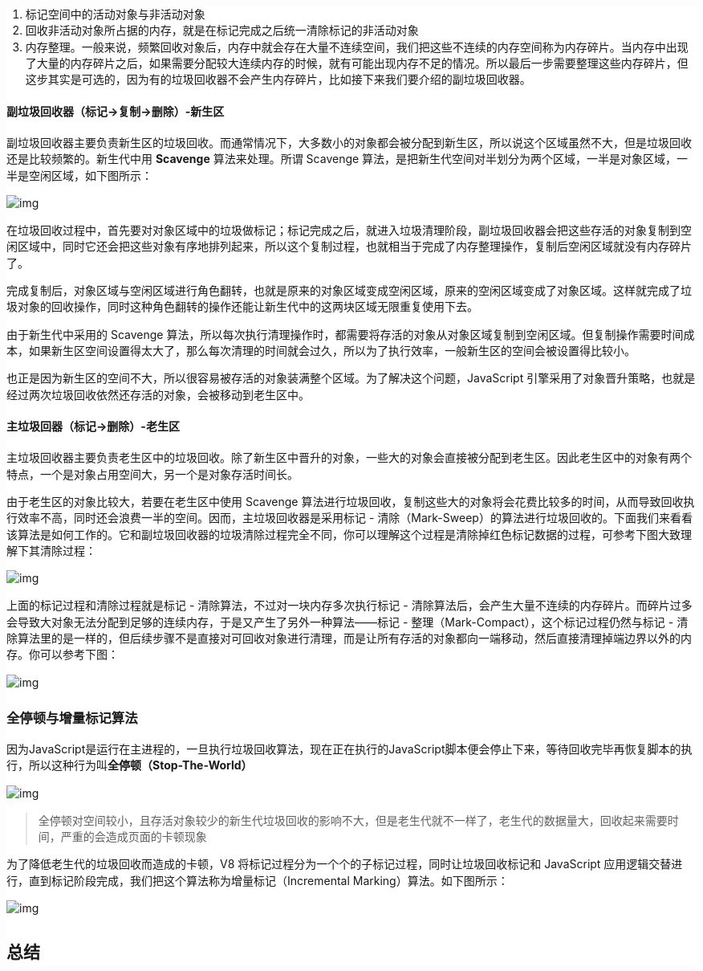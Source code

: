 1. 标记空间中的活动对象与非活动对象
2. 回收非活动对象所占据的内存，就是在标记完成之后统一清除标记的非活动对象
3. 内存整理。一般来说，频繁回收对象后，内存中就会存在大量不连续空间，我们把这些不连续的内存空间称为内存碎片。当内存中出现了大量的内存碎片之后，如果需要分配较大连续内存的时候，就有可能出现内存不足的情况。所以最后一步需要整理这些内存碎片，但这步其实是可选的，因为有的垃圾回收器不会产生内存碎片，比如接下来我们要介绍的副垃圾回收器。

#### 副垃圾回收器（标记-&gt;复制-&gt;删除）-新生区

副垃圾回收器主要负责新生区的垃圾回收。而通常情况下，大多数小的对象都会被分配到新生区，所以说这个区域虽然不大，但是垃圾回收还是比较频繁的。新生代中用 **Scavenge** 算法来处理。所谓 Scavenge 算法，是把新生代空间对半划分为两个区域，一半是对象区域，一半是空闲区域，如下图所示：

![img](https://img-1251598303.cos.ap-guangzhou.myqcloud.com/4f9310c7da631fa5a57f871099bfbeaf.png)

在垃圾回收过程中，首先要对对象区域中的垃圾做标记；标记完成之后，就进入垃圾清理阶段，副垃圾回收器会把这些存活的对象复制到空闲区域中，同时它还会把这些对象有序地排列起来，所以这个复制过程，也就相当于完成了内存整理操作，复制后空闲区域就没有内存碎片了。

完成复制后，对象区域与空闲区域进行角色翻转，也就是原来的对象区域变成空闲区域，原来的空闲区域变成了对象区域。这样就完成了垃圾对象的回收操作，同时这种角色翻转的操作还能让新生代中的这两块区域无限重复使用下去。

由于新生代中采用的 Scavenge 算法，所以每次执行清理操作时，都需要将存活的对象从对象区域复制到空闲区域。但复制操作需要时间成本，如果新生区空间设置得太大了，那么每次清理的时间就会过久，所以为了执行效率，一般新生区的空间会被设置得比较小。

也正是因为新生区的空间不大，所以很容易被存活的对象装满整个区域。为了解决这个问题，JavaScript 引擎采用了对象晋升策略，也就是经过两次垃圾回收依然还存活的对象，会被移动到老生区中。

#### 主垃圾回器（标记-&gt;删除）-老生区

主垃圾回收器主要负责老生区中的垃圾回收。除了新生区中晋升的对象，一些大的对象会直接被分配到老生区。因此老生区中的对象有两个特点，一个是对象占用空间大，另一个是对象存活时间长。

由于老生区的对象比较大，若要在老生区中使用 Scavenge 算法进行垃圾回收，复制这些大的对象将会花费比较多的时间，从而导致回收执行效率不高，同时还会浪费一半的空间。因而，主垃圾回收器是采用标记 - 清除（Mark-Sweep）的算法进行垃圾回收的。下面我们来看看该算法是如何工作的。它和副垃圾回收器的垃圾清除过程完全不同，你可以理解这个过程是清除掉红色标记数据的过程，可参考下图大致理解下其清除过程：

![img](https://img-1251598303.cos.ap-guangzhou.myqcloud.com/d015db8ad0df7f0ccb1bdb8e31f96e85.png)

上面的标记过程和清除过程就是标记 - 清除算法，不过对一块内存多次执行标记 - 清除算法后，会产生大量不连续的内存碎片。而碎片过多会导致大对象无法分配到足够的连续内存，于是又产生了另外一种算法——标记 - 整理（Mark-Compact），这个标记过程仍然与标记 - 清除算法里的是一样的，但后续步骤不是直接对可回收对象进行清理，而是让所有存活的对象都向一端移动，然后直接清理掉端边界以外的内存。你可以参考下图：

![img](https://img-1251598303.cos.ap-guangzhou.myqcloud.com/652bd2df726d0aa5e67fe8489f39a18c.png)

### 全停顿与增量标记算法

因为JavaScript是运行在主进程的，一旦执行垃圾回收算法，现在正在执行的JavaScript脚本便会停止下来，等待回收完毕再恢复脚本的执行，所以这种行为叫**全停顿（Stop-The-World）**

![img](https://img-1251598303.cos.ap-guangzhou.myqcloud.com/9898646a08b46bce4f12f918f3c1e60c.png)

> 全停顿对空间较小，且存活对象较少的新生代垃圾回收的影响不大，但是老生代就不一样了，老生代的数据量大，回收起来需要时间，严重的会造成页面的卡顿现象

为了降低老生代的垃圾回收而造成的卡顿，V8 将标记过程分为一个个的子标记过程，同时让垃圾回收标记和 JavaScript 应用逻辑交替进行，直到标记阶段完成，我们把这个算法称为增量标记（Incremental Marking）算法。如下图所示：

![img](https://img-1251598303.cos.ap-guangzhou.myqcloud.com/de117fc96ae425ed90366e9060aa14e7.png)

## 总结
